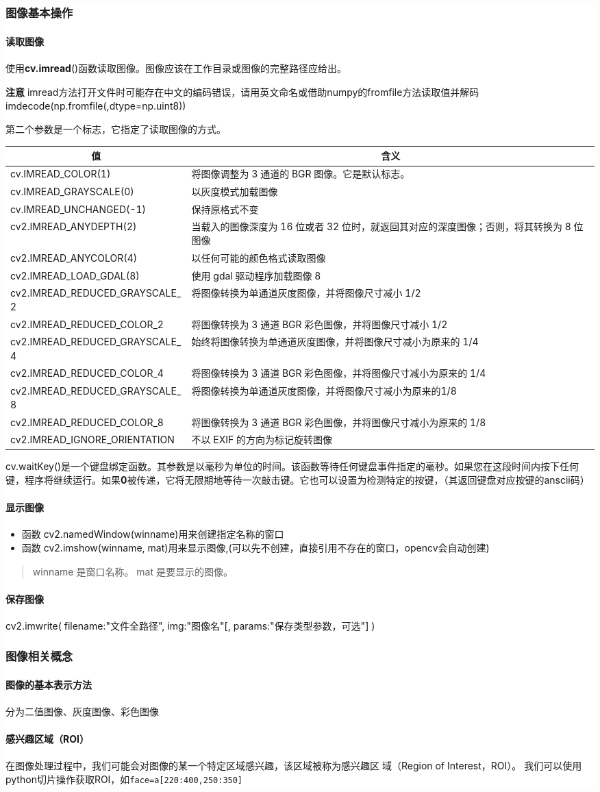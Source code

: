 ### 图像基本操作
#### 读取图像

使用**cv.imread**()函数读取图像。图像应该在工作目录或图像的完整路径应给出。

**注意** imread方法打开文件时可能存在中文的编码错误，请用英文命名或借助numpy的fromfile方法读取值并解码imdecode(np.fromfile(,dtype=np.uint8))

第二个参数是一个标志，它指定了读取图像的方式。

|值                                 |含义   |
|-----------                        |-----------------------------|
|cv.IMREAD_COLOR(1)                 |将图像调整为 3 通道的 BGR 图像。它是默认标志。|
|cv.IMREAD_GRAYSCALE(0)             |以灰度模式加载图像|
|cv.IMREAD_UNCHANGED(-1)            |保持原格式不变|
|cv2.IMREAD_ANYDEPTH(2)             |当载入的图像深度为 16 位或者 32 位时，就返回其对应的深度图像；否则，将其转换为 8 位图像|
|cv2.IMREAD_ANYCOLOR(4)             |以任何可能的颜色格式读取图像|
|cv2.IMREAD_LOAD_GDAL(8)            |使用 gdal 驱动程序加载图像 8|
|cv2.IMREAD_REDUCED_GRAYSCALE_2     |将图像转换为单通道灰度图像，并将图像尺寸减小 1/2|
|cv2.IMREAD_REDUCED_COLOR_2         |将图像转换为 3 通道 BGR 彩色图像，并将图像尺寸减小 1/2|
|cv2.IMREAD_REDUCED_GRAYSCALE_4     |始终将图像转换为单通道灰度图像，并将图像尺寸减小为原来的 1/4|
|cv2.IMREAD_REDUCED_COLOR_4         |将图像转换为 3 通道 BGR 彩色图像，并将图像尺寸减小为原来的 1/4|
|cv2.IMREAD_REDUCED_GRAYSCALE_8     |将图像转换为单通道灰度图像，并将图像尺寸减小为原来的1/8|
|cv2.IMREAD_REDUCED_COLOR_8         |将图像转换为 3 通道 BGR 彩色图像，并将图像尺寸减小为原来的 1/8|
|cv2.IMREAD_IGNORE_ORIENTATION      |不以 EXIF 的方向为标记旋转图像|

cv.waitKey()是一个键盘绑定函数。其参数是以毫秒为单位的时间。该函数等待任何键盘事件指定的毫秒。如果您在这段时间内按下任何键，程序将继续运行。如果**0**被传递，它将无限期地等待一次敲击键。它也可以设置为检测特定的按键，（其返回键盘对应按键的anscii码）

#### 显示图像
- 函数 cv2.namedWindow(winname)用来创建指定名称的窗口
- 函数 cv2.imshow(winname, mat)用来显示图像,(可以先不创建，直接引用不存在的窗口，opencv会自动创建)
> winname 是窗口名称。
  mat 是要显示的图像。

#### 保存图像
cv2.imwrite( filename:"文件全路径", img:"图像名"[, params:"保存类型参数，可选"] )

### 图像相关概念

#### 图像的基本表示方法
分为二值图像、灰度图像、彩色图像

#### 感兴趣区域（ROI）
在图像处理过程中，我们可能会对图像的某一个特定区域感兴趣，该区域被称为感兴趣区
域（Region of Interest，ROI）。
我们可以使用python切片操作获取ROI，如`face=a[220:400,250:350]`
